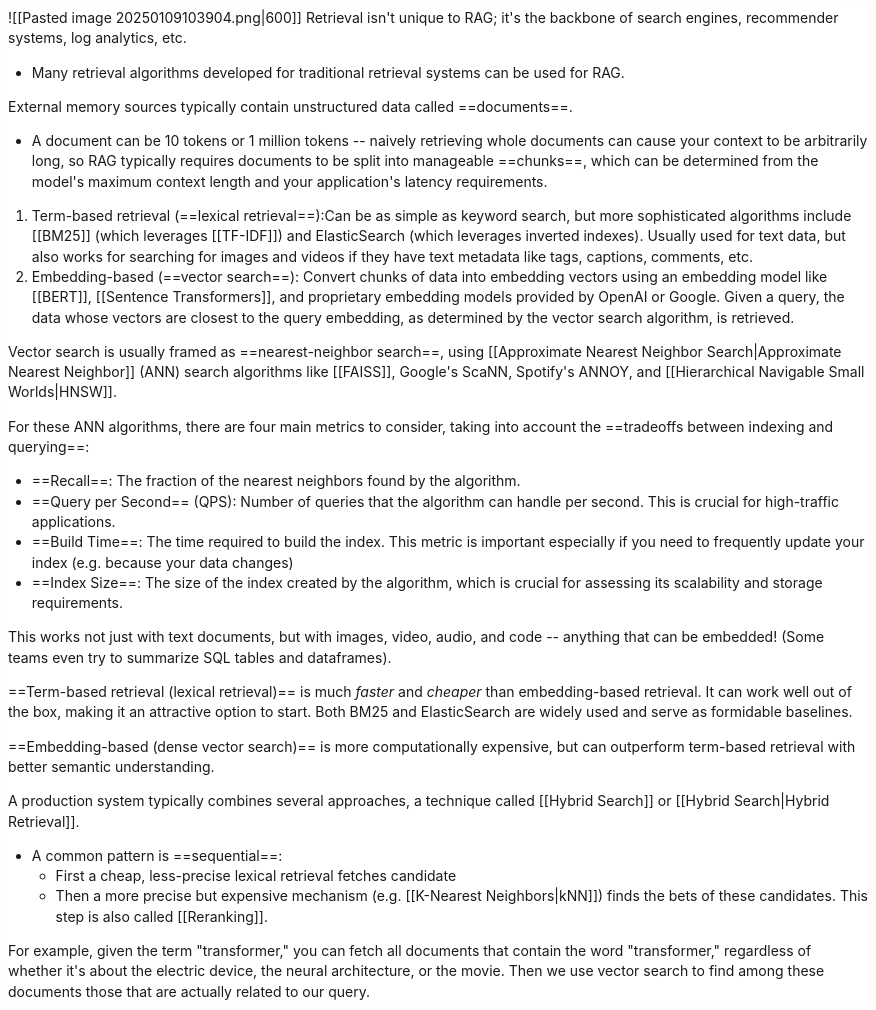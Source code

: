 ![[Pasted image 20250109103904.png|600]]
Retrieval isn't unique to RAG; it's the backbone of search engines, recommender systems, log analytics, etc. 
- Many retrieval algorithms developed for traditional retrieval systems can be used for RAG.

External memory sources typically contain unstructured data called ==documents==. 
- A document can be 10 tokens or 1 million tokens -- naively retrieving whole documents can cause your context to be arbitrarily long, so RAG typically requires documents to be split into manageable ==chunks==, which can be determined from the model's maximum context length and your application's latency requirements.

1. Term-based retrieval (==lexical retrieval==):Can be as simple as keyword search, but more sophisticated algorithms include [[BM25]] (which leverages [[TF-IDF]]) and ElasticSearch (which leverages inverted indexes). Usually used for text data, but also works for searching for images and videos if they have text metadata like tags, captions, comments, etc.
2. Embedding-based (==vector search==): Convert chunks of data into embedding vectors using an embedding model like [[BERT]], [[Sentence Transformers]], and proprietary embedding models provided by OpenAI or Google. Given a query, the data whose vectors are closest to the query embedding, as determined by the vector search algorithm, is retrieved.

Vector search is usually framed as ==nearest-neighbor search==, using [[Approximate Nearest Neighbor Search|Approximate Nearest Neighbor]] (ANN) search algorithms like [[FAISS]], Google's ScaNN, Spotify's ANNOY, and [[Hierarchical Navigable Small Worlds|HNSW]].

For these ANN algorithms, there are four main metrics to consider, taking into account the ==tradeoffs between indexing and querying==:
- ==Recall==: The fraction of the nearest neighbors found by the algorithm.
- ==Query per Second== (QPS): Number of queries that the algorithm can handle per second. This is crucial for high-traffic applications.
- ==Build Time==: The time required to build the index. This metric is important especially if you need to frequently update your index (e.g. because your data changes)
- ==Index Size==: The size of the index created by the algorithm, which is crucial for assessing its scalability and storage requirements.

This works not just with text documents, but with images, video, audio, and code -- anything that can be embedded! (Some teams even try to summarize SQL tables and dataframes).

==Term-based retrieval (lexical retrieval)== is much *faster* and *cheaper* than embedding-based retrieval. It can work well out of the box, making it an attractive option to start. Both BM25 and ElasticSearch are widely used and serve as formidable baselines.

==Embedding-based (dense vector search)== is more computationally expensive, but can outperform term-based retrieval with better semantic understanding.

A production system typically combines several approaches, a technique called [[Hybrid Search]] or [[Hybrid Search|Hybrid Retrieval]].
- A common pattern is ==sequential==:
	- First a cheap, less-precise lexical retrieval fetches candidate
	- Then a more precise but expensive mechanism (e.g. [[K-Nearest Neighbors|kNN]]) finds the bets of these candidates. This step is also called [[Reranking]].

For example, given the term "transformer," you can fetch all documents that contain the word "transformer," regardless of whether it's about the electric device, the neural architecture, or the movie. Then we use vector search to find among these documents those that are actually related to our query.
